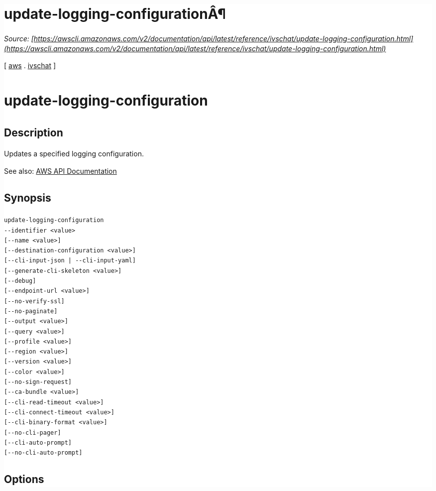 # update-logging-configurationÂ¶

*Source: [https://awscli.amazonaws.com/v2/documentation/api/latest/reference/ivschat/update-logging-configuration.html](https://awscli.amazonaws.com/v2/documentation/api/latest/reference/ivschat/update-logging-configuration.html)*

[ [aws](https://awscli.amazonaws.com/v2/documentation/api/latest/reference/index.html#cli-aws) . [ivschat](https://awscli.amazonaws.com/v2/documentation/api/latest/reference/ivschat/index.html#cli-aws-ivschat) ]

# update-logging-configuration

## Description

Updates a specified logging configuration.

See also: [AWS API Documentation](https://docs.aws.amazon.com/goto/WebAPI/ivschat-2020-07-14/UpdateLoggingConfiguration)

## Synopsis

```
update-logging-configuration
--identifier <value>
[--name <value>]
[--destination-configuration <value>]
[--cli-input-json | --cli-input-yaml]
[--generate-cli-skeleton <value>]
[--debug]
[--endpoint-url <value>]
[--no-verify-ssl]
[--no-paginate]
[--output <value>]
[--query <value>]
[--profile <value>]
[--region <value>]
[--version <value>]
[--color <value>]
[--no-sign-request]
[--ca-bundle <value>]
[--cli-read-timeout <value>]
[--cli-connect-timeout <value>]
[--cli-binary-format <value>]
[--no-cli-pager]
[--cli-auto-prompt]
[--no-cli-auto-prompt]
```

## Options
